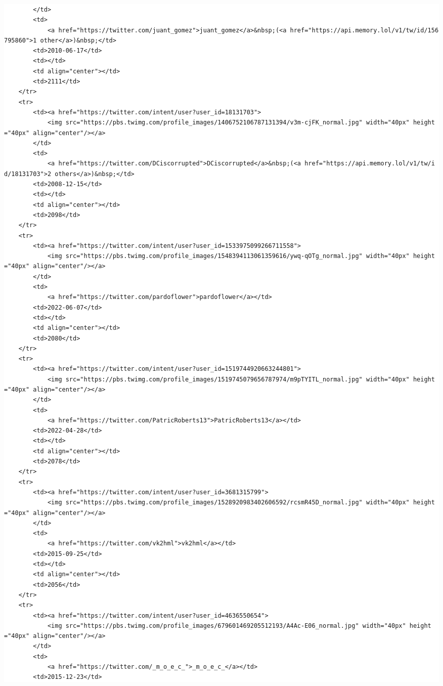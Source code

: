             </td>
            <td>
                <a href="https://twitter.com/juant_gomez">juant_gomez</a>&nbsp;(<a href="https://api.memory.lol/v1/tw/id/156795860">1 other</a>)&nbsp;</td>
            <td>2010-06-17</td>
            <td></td>
            <td align="center"></td>
            <td>2111</td>
        </tr>
        <tr>
            <td><a href="https://twitter.com/intent/user?user_id=18131703">
                <img src="https://pbs.twimg.com/profile_images/1406752106787131394/v3m-cjFK_normal.jpg" width="40px" height="40px" align="center"/></a>
            </td>
            <td>
                <a href="https://twitter.com/DCiscorrupted">DCiscorrupted</a>&nbsp;(<a href="https://api.memory.lol/v1/tw/id/18131703">2 others</a>)&nbsp;</td>
            <td>2008-12-15</td>
            <td></td>
            <td align="center"></td>
            <td>2098</td>
        </tr>
        <tr>
            <td><a href="https://twitter.com/intent/user?user_id=1533975099266711558">
                <img src="https://pbs.twimg.com/profile_images/1548394113061359616/ywq-qOTg_normal.jpg" width="40px" height="40px" align="center"/></a>
            </td>
            <td>
                <a href="https://twitter.com/pardoflower">pardoflower</a></td>
            <td>2022-06-07</td>
            <td></td>
            <td align="center"></td>
            <td>2080</td>
        </tr>
        <tr>
            <td><a href="https://twitter.com/intent/user?user_id=1519744920663244801">
                <img src="https://pbs.twimg.com/profile_images/1519745079656787974/m9pTYITL_normal.jpg" width="40px" height="40px" align="center"/></a>
            </td>
            <td>
                <a href="https://twitter.com/PatricRoberts13">PatricRoberts13</a></td>
            <td>2022-04-28</td>
            <td></td>
            <td align="center"></td>
            <td>2078</td>
        </tr>
        <tr>
            <td><a href="https://twitter.com/intent/user?user_id=3681315799">
                <img src="https://pbs.twimg.com/profile_images/1528920983402606592/rcsmR45D_normal.jpg" width="40px" height="40px" align="center"/></a>
            </td>
            <td>
                <a href="https://twitter.com/vk2hml">vk2hml</a></td>
            <td>2015-09-25</td>
            <td></td>
            <td align="center"></td>
            <td>2056</td>
        </tr>
        <tr>
            <td><a href="https://twitter.com/intent/user?user_id=4636550654">
                <img src="https://pbs.twimg.com/profile_images/679601469205512193/A4Ac-E06_normal.jpg" width="40px" height="40px" align="center"/></a>
            </td>
            <td>
                <a href="https://twitter.com/_m_o_e_c_">_m_o_e_c_</a></td>
            <td>2015-12-23</td>